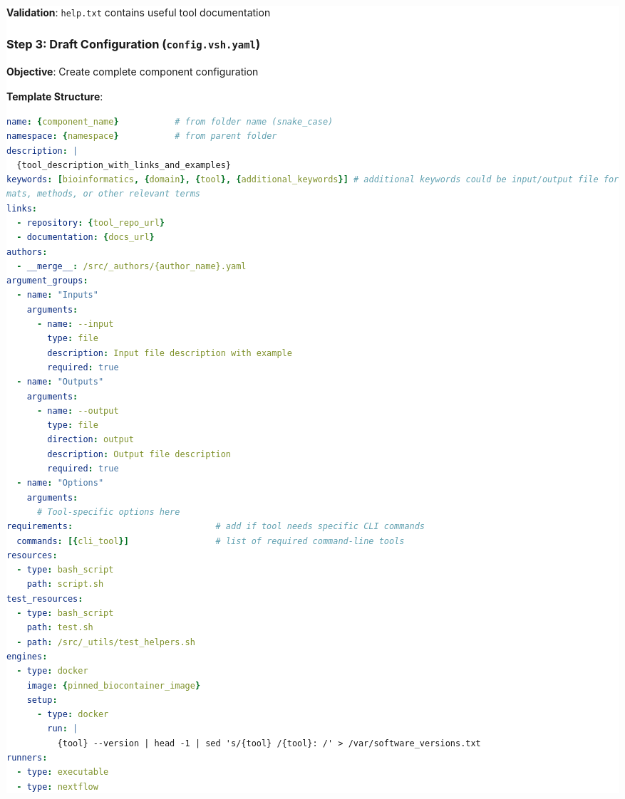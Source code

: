 **Validation**: `help.txt` contains useful tool documentation

### Step 3: Draft Configuration (`config.vsh.yaml`)

**Objective**: Create complete component configuration

**Template Structure**:

```yaml
name: {component_name}           # from folder name (snake_case)
namespace: {namespace}           # from parent folder
description: |
  {tool_description_with_links_and_examples}
keywords: [bioinformatics, {domain}, {tool}, {additional_keywords}] # additional keywords could be input/output file formats, methods, or other relevant terms
links:
  - repository: {tool_repo_url}
  - documentation: {docs_url}
authors:
  - __merge__: /src/_authors/{author_name}.yaml
argument_groups:
  - name: "Inputs"
    arguments:
      - name: --input
        type: file
        description: Input file description with example
        required: true
  - name: "Outputs"
    arguments:
      - name: --output
        type: file
        direction: output
        description: Output file description
        required: true
  - name: "Options"
    arguments:
      # Tool-specific options here
requirements:                            # add if tool needs specific CLI commands
  commands: [{cli_tool}]                 # list of required command-line tools
resources:
  - type: bash_script
    path: script.sh
test_resources:
  - type: bash_script
    path: test.sh
  - path: /src/_utils/test_helpers.sh
engines:
  - type: docker
    image: {pinned_biocontainer_image}
    setup:
      - type: docker
        run: |
          {tool} --version | head -1 | sed 's/{tool} /{tool}: /' > /var/software_versions.txt
runners:
  - type: executable
  - type: nextflow
```
